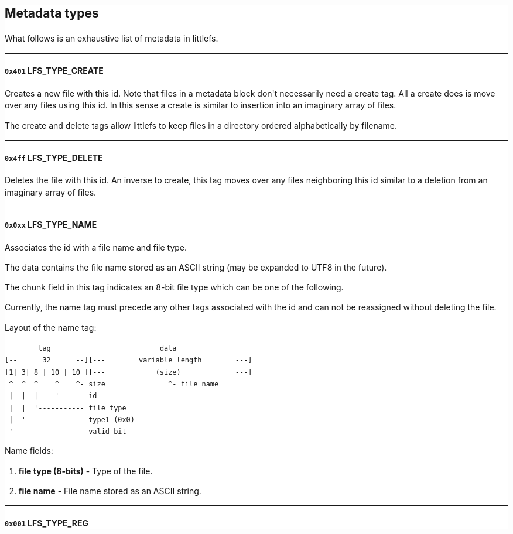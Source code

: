 ## Metadata types

What follows is an exhaustive list of metadata in littlefs.

---
#### `0x401` LFS_TYPE_CREATE

Creates a new file with this id. Note that files in a metadata block
don't necessarily need a create tag. All a create does is move over any
files using this id. In this sense a create is similar to insertion into
an imaginary array of files.

The create and delete tags allow littlefs to keep files in a directory
ordered alphabetically by filename.

---
#### `0x4ff` LFS_TYPE_DELETE

Deletes the file with this id. An inverse to create, this tag moves over
any files neighboring this id similar to a deletion from an imaginary
array of files.

---
#### `0x0xx` LFS_TYPE_NAME

Associates the id with a file name and file type.

The data contains the file name stored as an ASCII string (may be expanded to
UTF8 in the future).

The chunk field in this tag indicates an 8-bit file type which can be one of
the following.

Currently, the name tag must precede any other tags associated with the id and
can not be reassigned without deleting the file.

Layout of the name tag:

```
        tag                          data
[--      32      --][---        variable length        ---]
[1| 3| 8 | 10 | 10 ][---            (size)             ---]
 ^  ^  ^    ^    ^- size               ^- file name
 |  |  |    '------ id
 |  |  '----------- file type
 |  '-------------- type1 (0x0)
 '----------------- valid bit
```

Name fields:

1. **file type (8-bits)** - Type of the file.

2. **file name** - File name stored as an ASCII string.

---
#### `0x001` LFS_TYPE_REG
